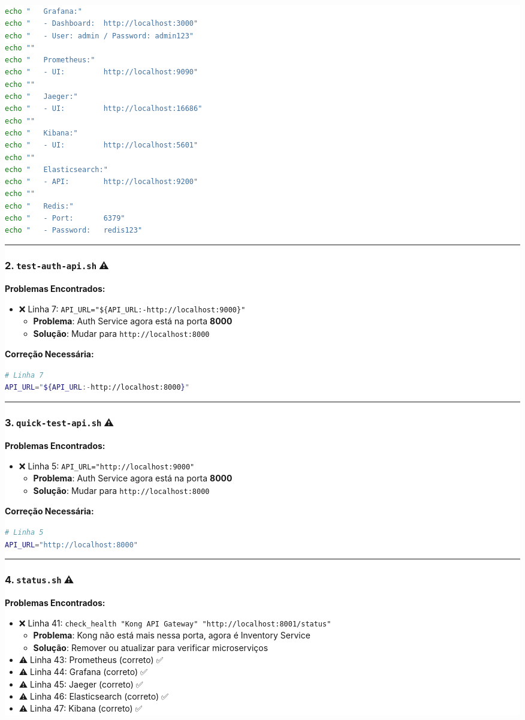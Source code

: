 ```bash
echo "   Grafana:"
echo "   - Dashboard:  http://localhost:3000"
echo "   - User: admin / Password: admin123"
echo ""
echo "   Prometheus:"
echo "   - UI:         http://localhost:9090"
echo ""
echo "   Jaeger:"
echo "   - UI:         http://localhost:16686"
echo ""
echo "   Kibana:"
echo "   - UI:         http://localhost:5601"
echo ""
echo "   Elasticsearch:"
echo "   - API:        http://localhost:9200"
echo ""
echo "   Redis:"
echo "   - Port:       6379"
echo "   - Password:   redis123"
```

---

### 2. `test-auth-api.sh` ⚠️
**Problemas Encontrados:**
- ❌ Linha 7: `API_URL="${API_URL:-http://localhost:9000}"`
  - **Problema**: Auth Service agora está na porta **8000**
  - **Solução**: Mudar para `http://localhost:8000`

**Correção Necessária:**
```bash
# Linha 7
API_URL="${API_URL:-http://localhost:8000}"
```

---

### 3. `quick-test-api.sh` ⚠️
**Problemas Encontrados:**
- ❌ Linha 5: `API_URL="http://localhost:9000"`
  - **Problema**: Auth Service agora está na porta **8000**
  - **Solução**: Mudar para `http://localhost:8000`

**Correção Necessária:**
```bash
# Linha 5
API_URL="http://localhost:8000"
```

---

### 4. `status.sh` ⚠️
**Problemas Encontrados:**
- ❌ Linha 41: `check_health "Kong API Gateway" "http://localhost:8001/status"`
  - **Problema**: Kong não está mais nessa porta, agora é Inventory Service
  - **Solução**: Remover ou atualizar para verificar microserviços
- ⚠️  Linha 43: Prometheus (correto) ✅
- ⚠️  Linha 44: Grafana (correto) ✅
- ⚠️  Linha 45: Jaeger (correto) ✅
- ⚠️  Linha 46: Elasticsearch (correto) ✅
- ⚠️  Linha 47: Kibana (correto) ✅
